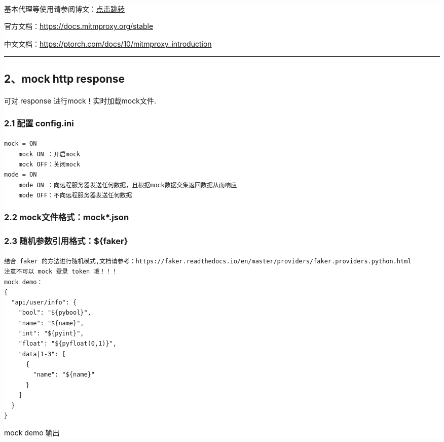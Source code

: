 基本代理等使用请参阅博文：[点击跳转](https://blog.csdn.net/qq_42675140/article/details/125128261 "PPL")

官方文档：https://docs.mitmproxy.org/stable

中文文档：https://ptorch.com/docs/10/mitmproxy_introduction

---
## 2、mock http response
可对 response 进行mock！实时加载mock文件.

### 2.1 配置 config.ini

    mock = ON
        mock ON ：开启mock
        mock OFF：关闭mock
    mode = ON
        mode ON ：向远程服务器发送任何数据，且根据mock数据交集返回数据从而响应
        mode OFF：不向远程服务器发送任何数据

### 2.2 mock文件格式：mock*.json 

### 2.3 随机参数引用格式：${faker}
    
    结合 faker 的方法进行随机模式,文档请参考：https://faker.readthedocs.io/en/master/providers/faker.providers.python.html
    注意不可以 mock 登录 token 哦！！！
    mock demo：
    {
      "api/user/info": {
        "bool": "${pybool}",
        "name": "${name}",
        "int": "${pyint}",
        "float": "${pyfloat(0,1)}",
        "data|1-3": [
          {
            "name": "${name}"
          }
        ]
      }
    }
mock demo 输出